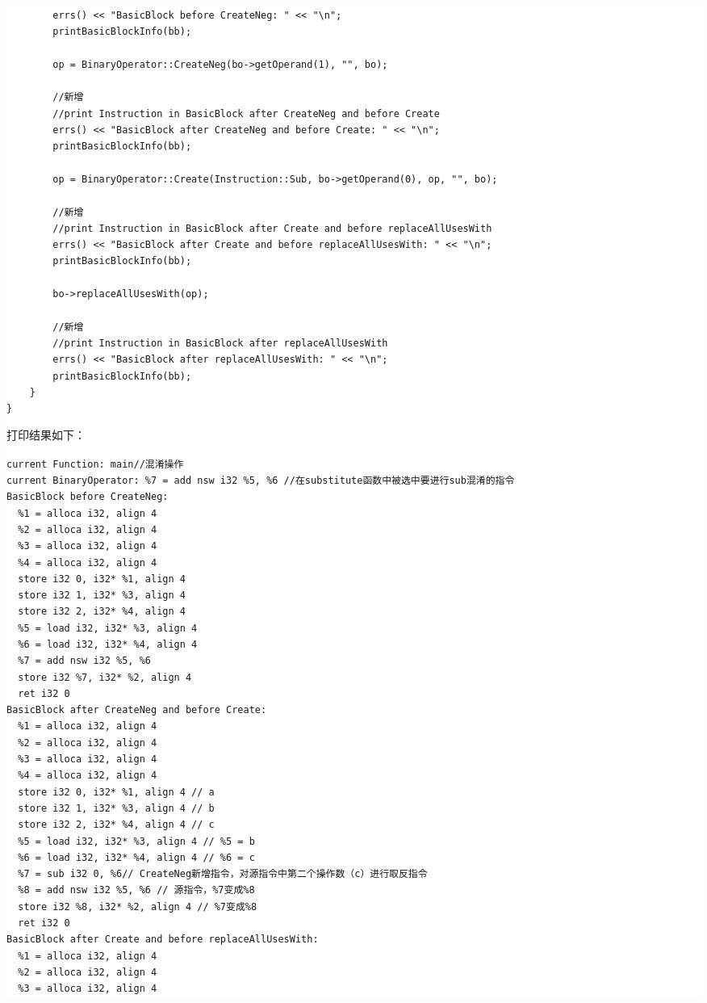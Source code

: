 ```
        errs() << "BasicBlock before CreateNeg: " << "\n";
        printBasicBlockInfo(bb);
 
        op = BinaryOperator::CreateNeg(bo->getOperand(1), "", bo);
         
        //新增
        //print Instruction in BasicBlock after CreateNeg and before Create
        errs() << "BasicBlock after CreateNeg and before Create: " << "\n";
        printBasicBlockInfo(bb);
 
        op = BinaryOperator::Create(Instruction::Sub, bo->getOperand(0), op, "", bo);
 
        //新增
        //print Instruction in BasicBlock after Create and before replaceAllUsesWith
        errs() << "BasicBlock after Create and before replaceAllUsesWith: " << "\n";
        printBasicBlockInfo(bb);
 
        bo->replaceAllUsesWith(op);
 
        //新增
        //print Instruction in BasicBlock after replaceAllUsesWith
        errs() << "BasicBlock after replaceAllUsesWith: " << "\n";
        printBasicBlockInfo(bb);
    }
}

```

打印结果如下：

```
current Function: main//混淆操作
current BinaryOperator: %7 = add nsw i32 %5, %6 //在substitute函数中被选中要进行sub混淆的指令
BasicBlock before CreateNeg:
  %1 = alloca i32, align 4
  %2 = alloca i32, align 4
  %3 = alloca i32, align 4
  %4 = alloca i32, align 4
  store i32 0, i32* %1, align 4
  store i32 1, i32* %3, align 4
  store i32 2, i32* %4, align 4
  %5 = load i32, i32* %3, align 4
  %6 = load i32, i32* %4, align 4
  %7 = add nsw i32 %5, %6
  store i32 %7, i32* %2, align 4
  ret i32 0
BasicBlock after CreateNeg and before Create:
  %1 = alloca i32, align 4
  %2 = alloca i32, align 4
  %3 = alloca i32, align 4
  %4 = alloca i32, align 4
  store i32 0, i32* %1, align 4 // a
  store i32 1, i32* %3, align 4 // b
  store i32 2, i32* %4, align 4 // c
  %5 = load i32, i32* %3, align 4 // %5 = b
  %6 = load i32, i32* %4, align 4 // %6 = c
  %7 = sub i32 0, %6// CreateNeg新增指令，对源指令中第二个操作数（c）进行取反指令
  %8 = add nsw i32 %5, %6 // 源指令，%7变成%8
  store i32 %8, i32* %2, align 4 // %7变成%8
  ret i32 0
BasicBlock after Create and before replaceAllUsesWith:
  %1 = alloca i32, align 4
  %2 = alloca i32, align 4
  %3 = alloca i32, align 4
```